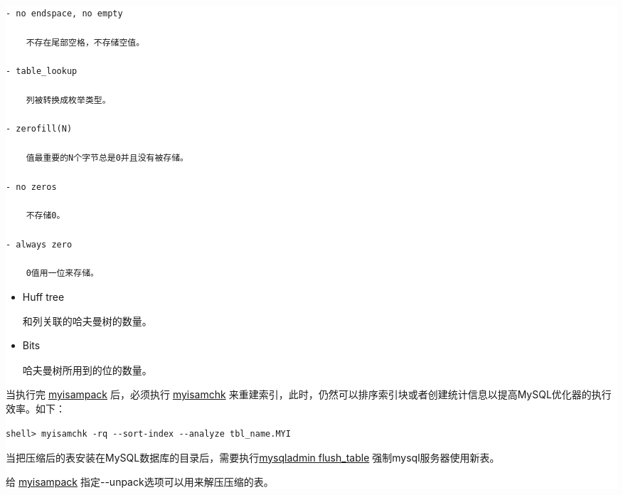 	- no endspace, no empty

		不存在尾部空格，不存储空值。

	- table_lookup

		列被转换成枚举类型。

	- zerofill(N)

		值最重要的N个字节总是0并且没有被存储。

	- no zeros

		不存储0。

	- always zero

		0值用一位来存储。

* Huff tree

	和列关联的哈夫曼树的数量。

* Bits

	哈夫曼树所用到的位的数量。

当执行完 [myisampack][4.6.5] 后，必须执行 [myisamchk][4.6.3] 来重建索引，此时，仍然可以排序索引块或者创建统计信息以提高MySQL优化器的执行效率。如下：
```shell
shell> myisamchk -rq --sort-index --analyze tbl_name.MYI
```

当把压缩后的表安装在MySQL数据库的目录后，需要执行[mysqladmin flush_table][4.5.2] 强制mysql服务器使用新表。

给 [myisampack][4.6.5] 指定--unpack选项可以用来解压压缩的表。

[4.2.3]:./4.3.2_Specifying_Program_Options
[4.3.1]:./4.3.1_mysqld—The_MySQL_Server
[4.5.2]:./4.5.2
[4.6.3]:./4.6.3_myisamchk—MyISAM_Table-Maintenance_Utility.md
[4.6.5]:./4.6.5_myisampack—Generate_Compressed_Read-Only_MyISAM_Tables.md
[11.2.1]:../Chapter_11/11.2.1_

	

